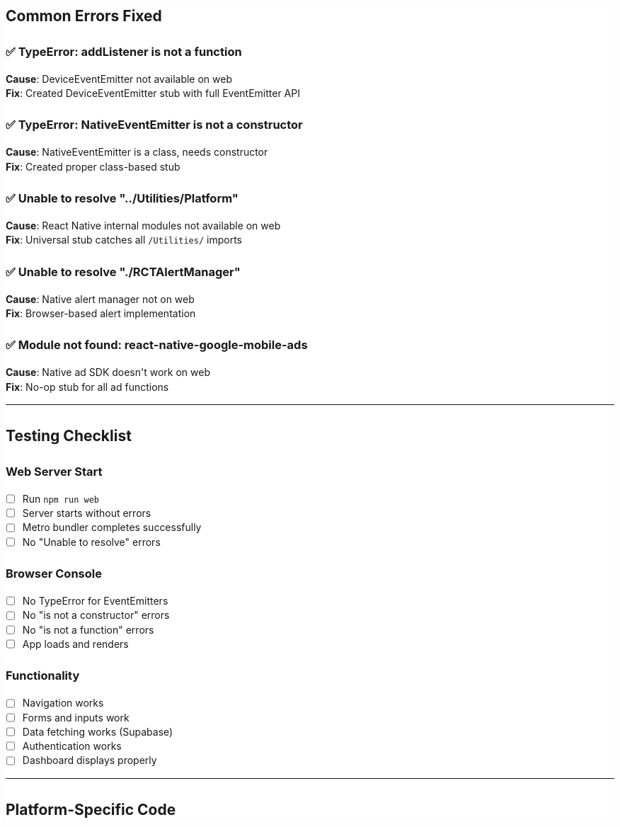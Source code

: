 
## Common Errors Fixed

### ✅ TypeError: addListener is not a function
**Cause**: DeviceEventEmitter not available on web  
**Fix**: Created DeviceEventEmitter stub with full EventEmitter API

### ✅ TypeError: NativeEventEmitter is not a constructor
**Cause**: NativeEventEmitter is a class, needs constructor  
**Fix**: Created proper class-based stub

### ✅ Unable to resolve "../Utilities/Platform"
**Cause**: React Native internal modules not available on web  
**Fix**: Universal stub catches all `/Utilities/` imports

### ✅ Unable to resolve "./RCTAlertManager"
**Cause**: Native alert manager not on web  
**Fix**: Browser-based alert implementation

### ✅ Module not found: react-native-google-mobile-ads
**Cause**: Native ad SDK doesn't work on web  
**Fix**: No-op stub for all ad functions

---

## Testing Checklist

### Web Server Start
- [ ] Run `npm run web`
- [ ] Server starts without errors
- [ ] Metro bundler completes successfully
- [ ] No "Unable to resolve" errors

### Browser Console
- [ ] No TypeError for EventEmitters
- [ ] No "is not a constructor" errors
- [ ] No "is not a function" errors
- [ ] App loads and renders

### Functionality
- [ ] Navigation works
- [ ] Forms and inputs work
- [ ] Data fetching works (Supabase)
- [ ] Authentication works
- [ ] Dashboard displays properly

---

## Platform-Specific Code
